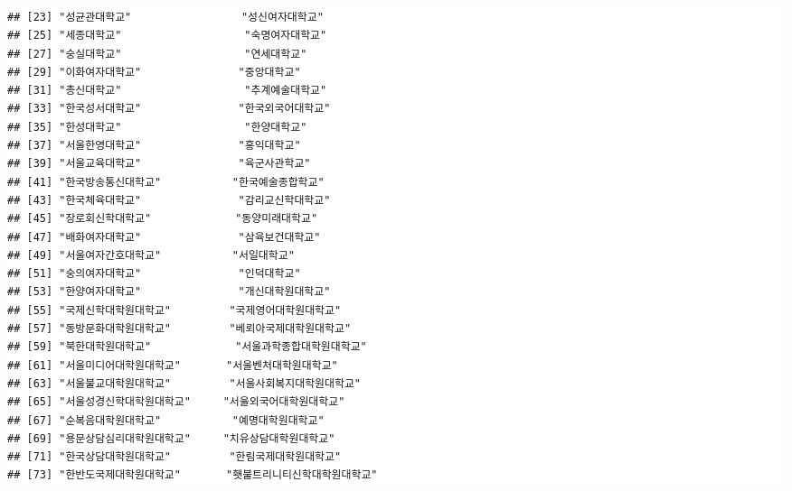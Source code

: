     ## [23] "성균관대학교"                 "성신여자대학교"              
    ## [25] "세종대학교"                   "숙명여자대학교"              
    ## [27] "숭실대학교"                   "연세대학교"                  
    ## [29] "이화여자대학교"               "중앙대학교"                  
    ## [31] "총신대학교"                   "추계예술대학교"              
    ## [33] "한국성서대학교"               "한국외국어대학교"            
    ## [35] "한성대학교"                   "한양대학교"                  
    ## [37] "서울한영대학교"               "홍익대학교"                  
    ## [39] "서울교육대학교"               "육군사관학교"                
    ## [41] "한국방송통신대학교"           "한국예술종합학교"            
    ## [43] "한국체육대학교"               "감리교신학대학교"            
    ## [45] "장로회신학대학교"             "동양미래대학교"              
    ## [47] "배화여자대학교"               "삼육보건대학교"              
    ## [49] "서울여자간호대학교"           "서일대학교"                  
    ## [51] "숭의여자대학교"               "인덕대학교"                  
    ## [53] "한양여자대학교"               "개신대학원대학교"            
    ## [55] "국제신학대학원대학교"         "국제영어대학원대학교"        
    ## [57] "동방문화대학원대학교"         "베뢰아국제대학원대학교"      
    ## [59] "북한대학원대학교"             "서울과학종합대학원대학교"    
    ## [61] "서울미디어대학원대학교"       "서울벤처대학원대학교"        
    ## [63] "서울불교대학원대학교"         "서울사회복지대학원대학교"    
    ## [65] "서울성경신학대학원대학교"     "서울외국어대학원대학교"      
    ## [67] "순복음대학원대학교"           "예명대학원대학교"            
    ## [69] "용문상담심리대학원대학교"     "치유상담대학원대학교"        
    ## [71] "한국상담대학원대학교"         "한림국제대학원대학교"        
    ## [73] "한반도국제대학원대학교"       "횃불트리니티신학대학원대학교"
